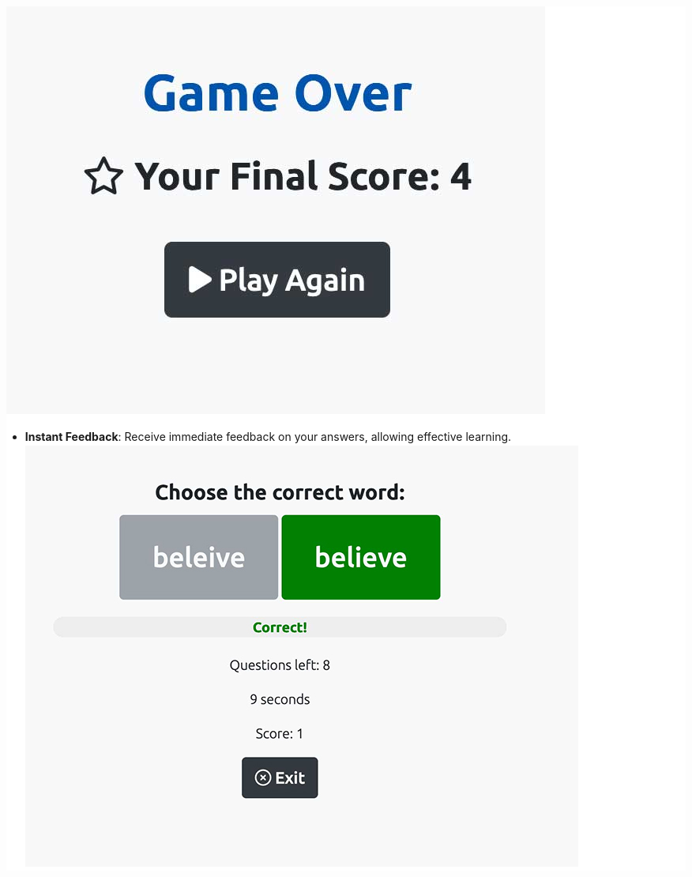 ![score](doc/features/score.jpg)
- **Instant Feedback**: Receive immediate feedback on your answers, allowing effective learning.
![feedback1](doc/features/feedback1.jpg)